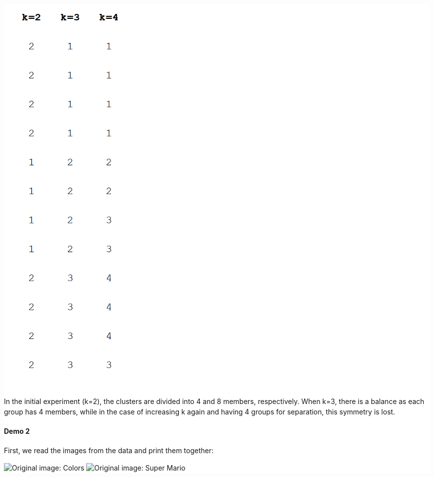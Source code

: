 ![Demo 1](/images/demo1.png)

In the initial experiment (k=2), the clusters are divided into 4 and 8 members, respectively. When k=3, there is a balance as each group has 4 members, while in the case of increasing k again and having 4 groups for separation, this symmetry is lost.

#### Demo 2
First, we read the images from the data and print them together:

![Original image: Colors](/images/original_images/colors.png)
![Original image: Super Mario](/images/original_images/super_mario.png)
